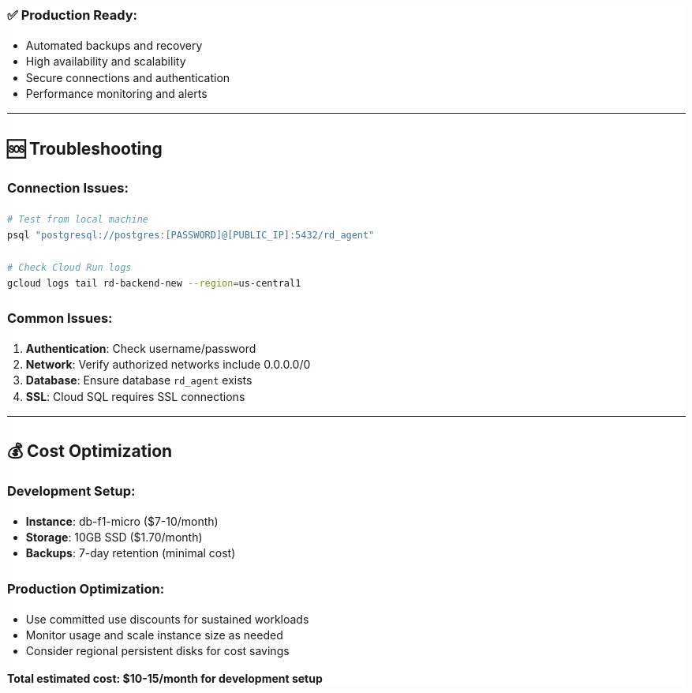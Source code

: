 ### **✅ Production Ready:**
- Automated backups and recovery
- High availability and scalability
- Secure connections and authentication
- Performance monitoring and alerts

---

## 🆘 **Troubleshooting**

### **Connection Issues:**
```bash
# Test from local machine
psql "postgresql://postgres:[PASSWORD]@[PUBLIC_IP]:5432/rd_agent"

# Check Cloud Run logs
gcloud logs tail rd-backend-new --region=us-central1
```

### **Common Issues:**
1. **Authentication**: Check username/password
2. **Network**: Verify authorized networks include 0.0.0.0/0
3. **Database**: Ensure database `rd_agent` exists
4. **SSL**: Cloud SQL requires SSL connections

---

## 💰 **Cost Optimization**

### **Development Setup:**
- **Instance**: db-f1-micro ($7-10/month)
- **Storage**: 10GB SSD ($1.70/month)  
- **Backups**: 7-day retention (minimal cost)

### **Production Optimization:**
- Use committed use discounts for sustained workloads
- Monitor usage and scale instance size as needed
- Consider regional persistent disks for cost savings

**Total estimated cost: $10-15/month for development setup**
